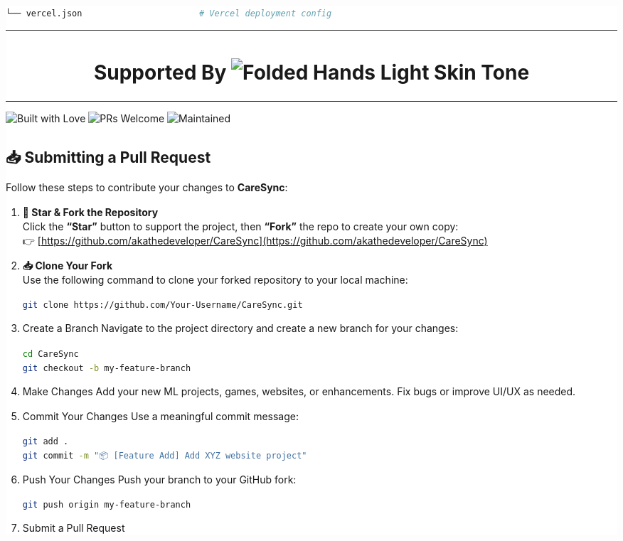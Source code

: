 ```bash 
└── vercel.json                       # Vercel deployment config
```
---


<h1 align="center">Supported By <img src="https://raw.githubusercontent.com/Tarikul-Islam-Anik/Animated-Fluent-Emojis/master/Emojis/Hand%20gestures/Folded%20Hands%20Light%20Skin%20Tone.png" alt="Folded Hands Light Skin Tone" width="25" height="25" /></h1>

---
![Built with Love](https://img.shields.io/badge/Built%20With-❤️-red?style=for-the-badge)
![PRs Welcome](https://img.shields.io/badge/PRs-Welcome-brightgreen?style=for-the-badge)
![Maintained](https://img.shields.io/badge/Maintained-Yes-blue?style=for-the-badge)


## 📥 Submitting a Pull Request

Follow these steps to contribute your changes to **CareSync**:

1. **🌟 Star & Fork the Repository**  
   Click the **“Star”** button to support the project, then **“Fork”** the repo to create your own copy:  
   👉 [https://github.com/akathedeveloper/CareSync](https://github.com/akathedeveloper/CareSync)

2. **📥 Clone Your Fork**  
   Use the following command to clone your forked repository to your local machine:
   ```bash
   git clone https://github.com/Your-Username/CareSync.git
   ```
 3. Create a Branch
    Navigate to the project directory and create a new branch for your changes:

    ```bash
    cd CareSync
    git checkout -b my-feature-branch
    ```

 4. Make Changes
    Add your new ML projects, games, websites, or enhancements. Fix bugs or improve UI/UX as needed.

 5. Commit Your Changes
    Use a meaningful commit message:

    ```bash
    git add .
    git commit -m "📦 [Feature Add] Add XYZ website project"
    ```

 6. Push Your Changes
    Push your branch to your GitHub fork:

    ```bash
    git push origin my-feature-branch
    ```
 7. Submit a Pull Request
